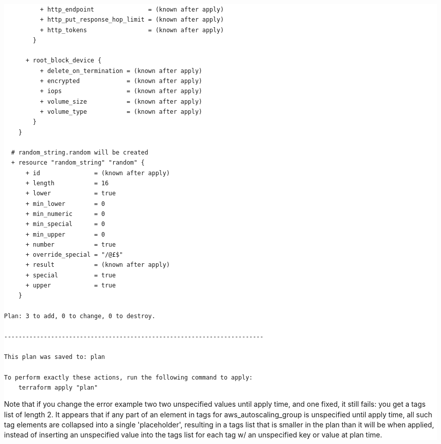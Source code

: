 ```An execution plan has been generated and is shown below.
          + http_endpoint               = (known after apply)
          + http_put_response_hop_limit = (known after apply)
          + http_tokens                 = (known after apply)
        }

      + root_block_device {
          + delete_on_termination = (known after apply)
          + encrypted             = (known after apply)
          + iops                  = (known after apply)
          + volume_size           = (known after apply)
          + volume_type           = (known after apply)
        }
    }

  # random_string.random will be created
  + resource "random_string" "random" {
      + id               = (known after apply)
      + length           = 16
      + lower            = true
      + min_lower        = 0
      + min_numeric      = 0
      + min_special      = 0
      + min_upper        = 0
      + number           = true
      + override_special = "/@£$"
      + result           = (known after apply)
      + special          = true
      + upper            = true
    }

Plan: 3 to add, 0 to change, 0 to destroy.

------------------------------------------------------------------------

This plan was saved to: plan

To perform exactly these actions, run the following command to apply:
    terraform apply "plan"
```


Note that if you change the error example two two unspecified values until apply time, and one fixed, it still fails: you get a tags list of length 2.  It appears that if any part of an element in tags for aws_autoscaling_group is unspecified until apply time, all such tag elements are collapsed into a single 'placeholder', resulting in a tags list that is smaller in the plan than it will be when applied, instead of inserting an unspecified value into the tags list for each tag w/ an unspecified key or value at plan time.

